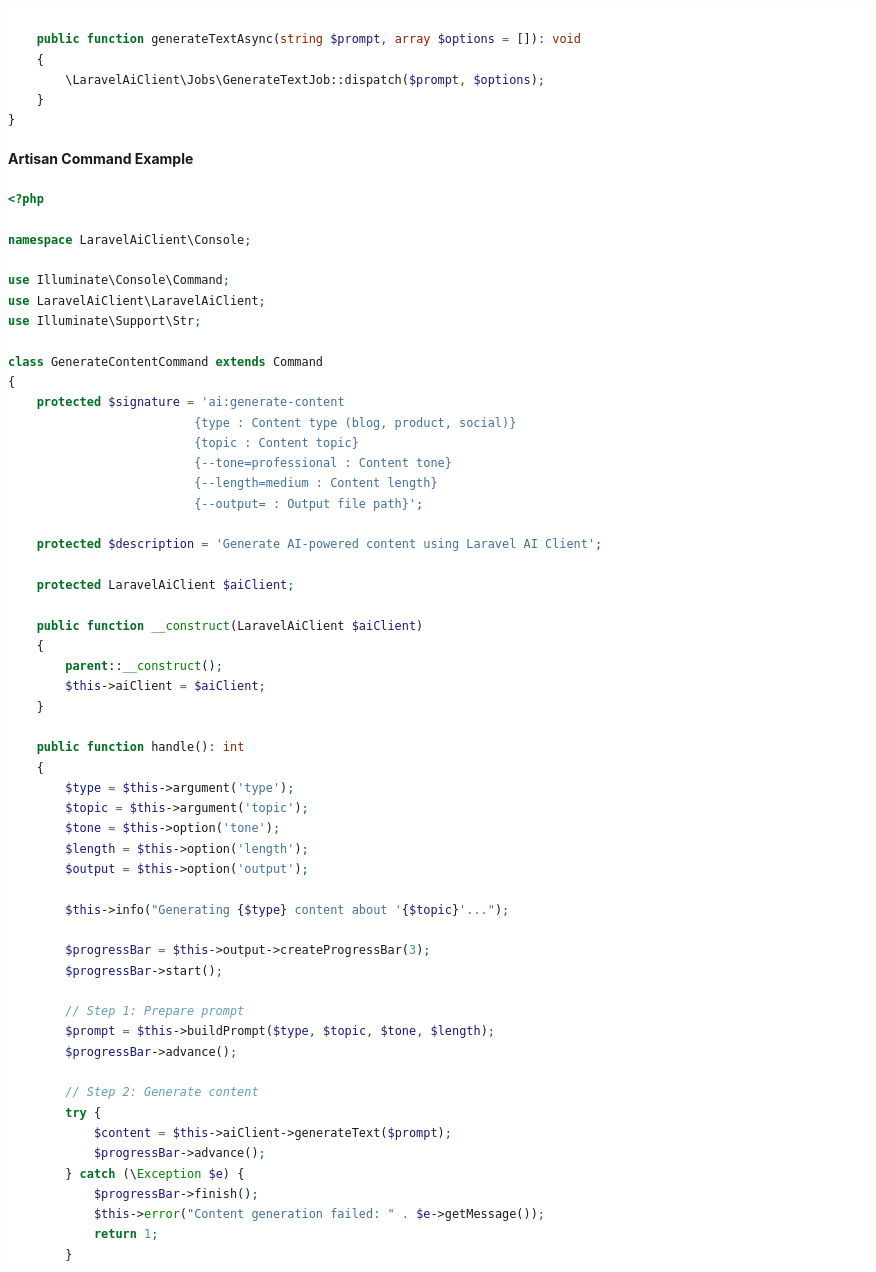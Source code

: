 ```php
    
    public function generateTextAsync(string $prompt, array $options = []): void
    {
        \LaravelAiClient\Jobs\GenerateTextJob::dispatch($prompt, $options);
    }
}
```

#### **Artisan Command Example**
```php
<?php

namespace LaravelAiClient\Console;

use Illuminate\Console\Command;
use LaravelAiClient\LaravelAiClient;
use Illuminate\Support\Str;

class GenerateContentCommand extends Command
{
    protected $signature = 'ai:generate-content 
                          {type : Content type (blog, product, social)}
                          {topic : Content topic}
                          {--tone=professional : Content tone}
                          {--length=medium : Content length}
                          {--output= : Output file path}';
                          
    protected $description = 'Generate AI-powered content using Laravel AI Client';
    
    protected LaravelAiClient $aiClient;
    
    public function __construct(LaravelAiClient $aiClient)
    {
        parent::__construct();
        $this->aiClient = $aiClient;
    }
    
    public function handle(): int
    {
        $type = $this->argument('type');
        $topic = $this->argument('topic');
        $tone = $this->option('tone');
        $length = $this->option('length');
        $output = $this->option('output');
        
        $this->info("Generating {$type} content about '{$topic}'...");
        
        $progressBar = $this->output->createProgressBar(3);
        $progressBar->start();
        
        // Step 1: Prepare prompt
        $prompt = $this->buildPrompt($type, $topic, $tone, $length);
        $progressBar->advance();
        
        // Step 2: Generate content
        try {
            $content = $this->aiClient->generateText($prompt);
            $progressBar->advance();
        } catch (\Exception $e) {
            $progressBar->finish();
            $this->error("Content generation failed: " . $e->getMessage());
            return 1;
        }
```